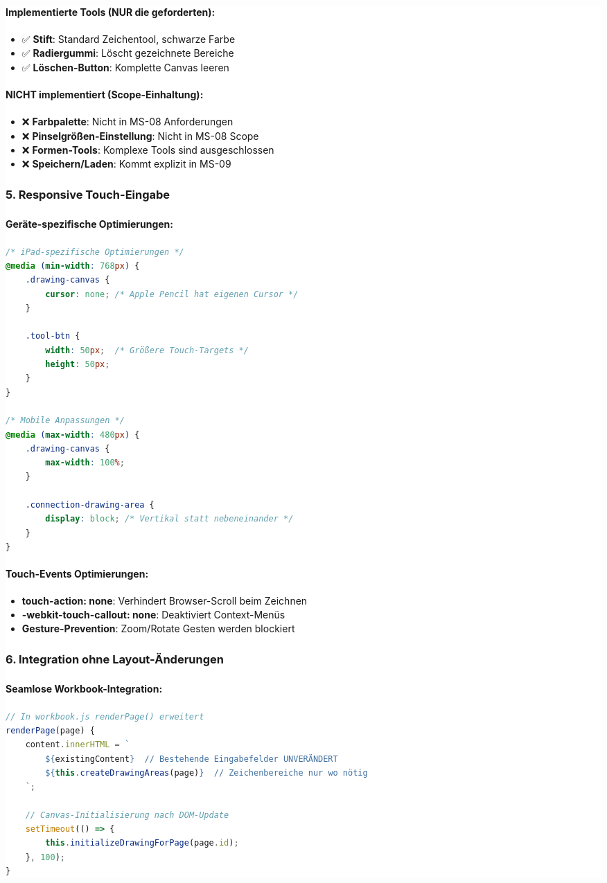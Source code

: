 #### Implementierte Tools (NUR die geforderten):
- ✅ **Stift**: Standard Zeichentool, schwarze Farbe
- ✅ **Radiergummi**: Löscht gezeichnete Bereiche
- ✅ **Löschen-Button**: Komplette Canvas leeren

#### NICHT implementiert (Scope-Einhaltung):
- ❌ **Farbpalette**: Nicht in MS-08 Anforderungen
- ❌ **Pinselgrößen-Einstellung**: Nicht in MS-08 Scope
- ❌ **Formen-Tools**: Komplexe Tools sind ausgeschlossen
- ❌ **Speichern/Laden**: Kommt explizit in MS-09

### 5. Responsive Touch-Eingabe

#### Geräte-spezifische Optimierungen:
```css
/* iPad-spezifische Optimierungen */
@media (min-width: 768px) {
    .drawing-canvas {
        cursor: none; /* Apple Pencil hat eigenen Cursor */
    }
    
    .tool-btn {
        width: 50px;  /* Größere Touch-Targets */
        height: 50px;
    }
}

/* Mobile Anpassungen */
@media (max-width: 480px) {
    .drawing-canvas {
        max-width: 100%;
    }
    
    .connection-drawing-area {
        display: block; /* Vertikal statt nebeneinander */
    }
}
```

#### Touch-Events Optimierungen:
- **touch-action: none**: Verhindert Browser-Scroll beim Zeichnen
- **-webkit-touch-callout: none**: Deaktiviert Context-Menüs
- **Gesture-Prevention**: Zoom/Rotate Gesten werden blockiert

### 6. Integration ohne Layout-Änderungen

#### Seamlose Workbook-Integration:
```javascript
// In workbook.js renderPage() erweitert
renderPage(page) {
    content.innerHTML = `
        ${existingContent}  // Bestehende Eingabefelder UNVERÄNDERT
        ${this.createDrawingAreas(page)}  // Zeichenbereiche nur wo nötig
    `;
    
    // Canvas-Initialisierung nach DOM-Update
    setTimeout(() => {
        this.initializeDrawingForPage(page.id);
    }, 100);
}
```
